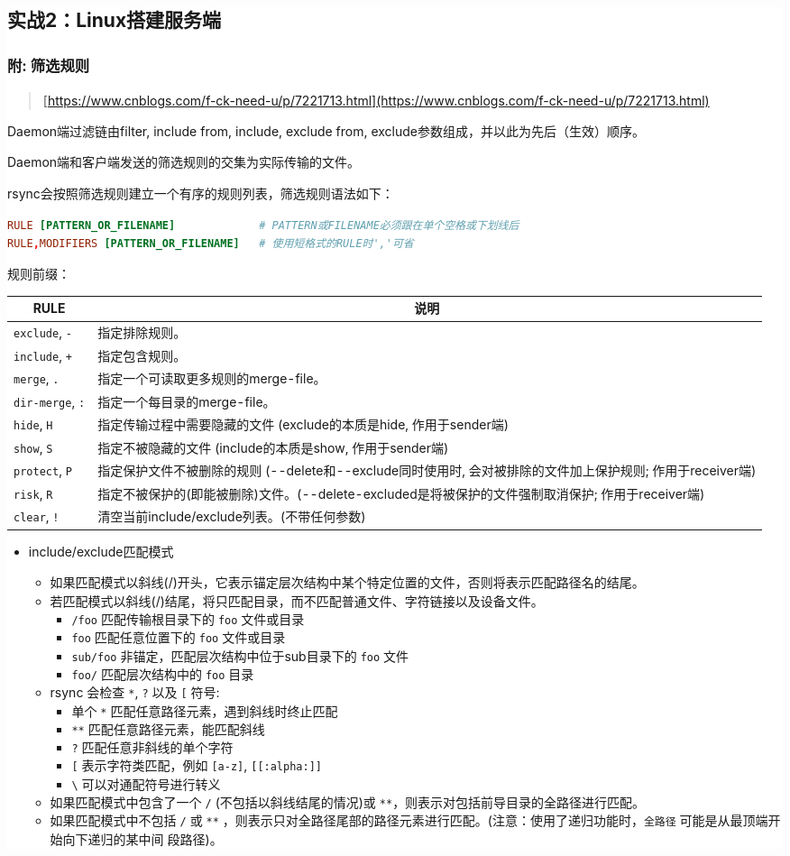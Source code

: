 ## 实战2：Linux搭建服务端



### 附: 筛选规则

> [https://www.cnblogs.com/f-ck-need-u/p/7221713.html](https://www.cnblogs.com/f-ck-need-u/p/7221713.html)

Daemon端过滤链由filter, include from, include, exclude from, exclude参数组成，并以此为先后（生效）顺序。

Daemon端和客户端发送的筛选规则的交集为实际传输的文件。

rsync会按照筛选规则建立一个有序的规则列表，筛选规则语法如下：

```conf
RULE [PATTERN_OR_FILENAME]             # PATTERN或FILENAME必须跟在单个空格或下划线后
RULE,MODIFIERS [PATTERN_OR_FILENAME]   # 使用短格式的RULE时','可省
```

规则前缀：

| RULE             | 说明                                                                                                       |
| ---------------- | ---------------------------------------------------------------------------------------------------------- |
| `exclude`, `-`   | 指定排除规则。                                                                                             |
| `include`, `+`   | 指定包含规则。                                                                                             |
| `merge`, `.`     | 指定一个可读取更多规则的merge-file。                                                                       |
| `dir-merge`, `:` | 指定一个每目录的merge-file。                                                                               |
| `hide`, `H`      | 指定传输过程中需要隐藏的文件 (exclude的本质是hide, 作用于sender端)                                         |
| `show`, `S`      | 指定不被隐藏的文件 (include的本质是show, 作用于sender端)                                                   |
| `protect`, `P`   | 指定保护文件不被删除的规则 (--delete和--exclude同时使用时, 会对被排除的文件加上保护规则; 作用于receiver端) |
| `risk`, `R`      | 指定不被保护的(即能被删除)文件。(--delete-excluded是将被保护的文件强制取消保护; 作用于receiver端)          |
| `clear`, `!`     | 清空当前include/exclude列表。(不带任何参数)                                                                |


* include/exclude匹配模式

    * 如果匹配模式以斜线(/)开头，它表示锚定层次结构中某个特定位置的文件，否则将表示匹配路径名的结尾。
    * 若匹配模式以斜线(/)结尾，将只匹配目录，而不匹配普通文件、字符链接以及设备文件。
        * `/foo` 匹配传输根目录下的 `foo` 文件或目录
        * `foo` 匹配任意位置下的 `foo` 文件或目录
        * `sub/foo` 非锚定，匹配层次结构中位于sub目录下的 `foo` 文件
        * `foo/` 匹配层次结构中的 `foo` 目录
    * rsync 会检查 `*`, `?` 以及 `[` 符号:
        * 单个 `*` 匹配任意路径元素，遇到斜线时终止匹配
        * `**` 匹配任意路径元素，能匹配斜线
        * `?` 匹配任意非斜线的单个字符
        * `[` 表示字符类匹配，例如 `[a-z]`, `[[:alpha:]]`
        * `\` 可以对通配符号进行转义
    * 如果匹配模式中包含了一个 `/` (不包括以斜线结尾的情况)或 `**`，则表示对包括前导目录的全路径进行匹配。
    * 如果匹配模式中不包括 `/` 或 `**` ，则表示只对全路径尾部的路径元素进行匹配。(注意：使用了递归功能时，`全路径` 可能是从最顶端开始向下递归的某中间 段路径)。
